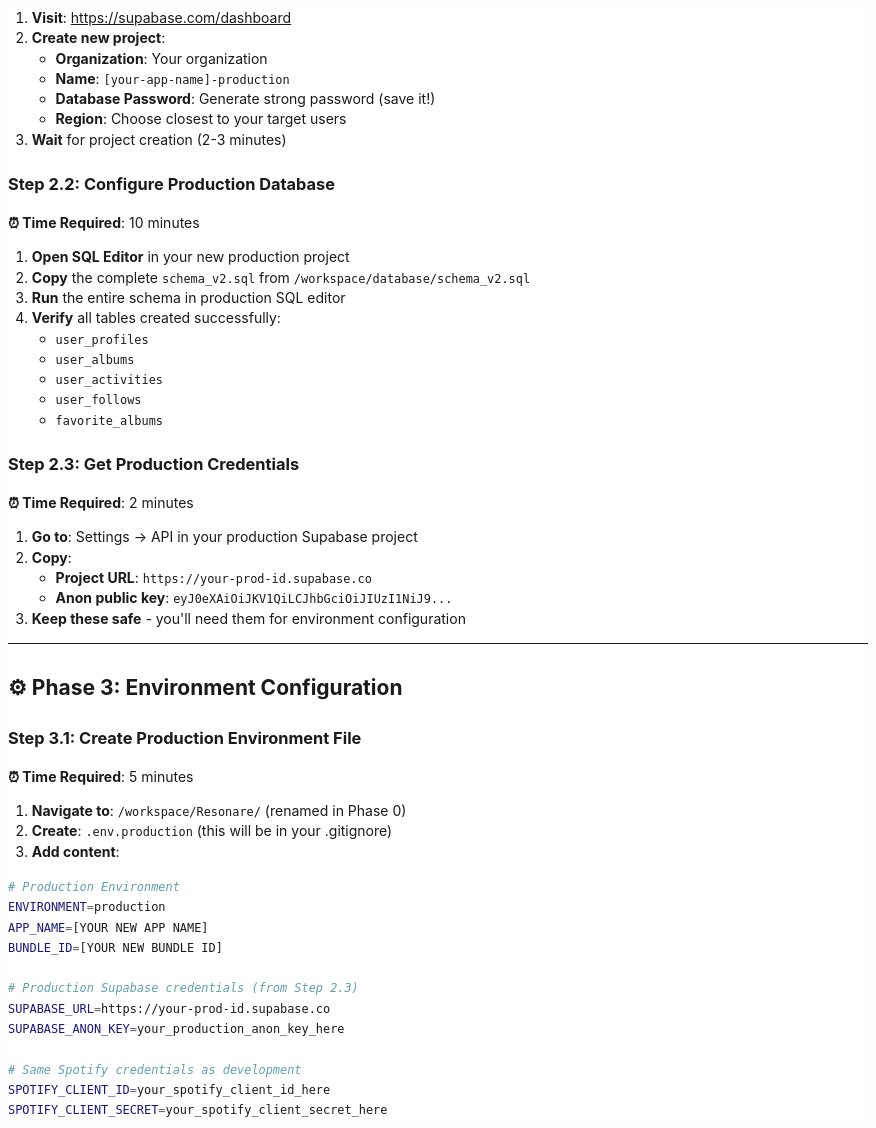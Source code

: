 1. **Visit**: https://supabase.com/dashboard
2. **Create new project**:
   - **Organization**: Your organization
   - **Name**: `[your-app-name]-production`
   - **Database Password**: Generate strong password (save it!)
   - **Region**: Choose closest to your target users
3. **Wait** for project creation (2-3 minutes)

### Step 2.2: Configure Production Database
**⏰ Time Required**: 10 minutes

1. **Open SQL Editor** in your new production project
2. **Copy** the complete `schema_v2.sql` from `/workspace/database/schema_v2.sql`
3. **Run** the entire schema in production SQL editor
4. **Verify** all tables created successfully:
   - `user_profiles`
   - `user_albums`
   - `user_activities`
   - `user_follows`
   - `favorite_albums`

### Step 2.3: Get Production Credentials
**⏰ Time Required**: 2 minutes

1. **Go to**: Settings → API in your production Supabase project
2. **Copy**:
   - **Project URL**: `https://your-prod-id.supabase.co`
   - **Anon public key**: `eyJ0eXAiOiJKV1QiLCJhbGciOiJIUzI1NiJ9...`
3. **Keep these safe** - you'll need them for environment configuration

---

## ⚙️ Phase 3: Environment Configuration

### Step 3.1: Create Production Environment File
**⏰ Time Required**: 5 minutes

1. **Navigate to**: `/workspace/Resonare/` (renamed in Phase 0)
2. **Create**: `.env.production` (this will be in your .gitignore)
3. **Add content**:
```bash
# Production Environment
ENVIRONMENT=production
APP_NAME=[YOUR NEW APP NAME]
BUNDLE_ID=[YOUR NEW BUNDLE ID]

# Production Supabase credentials (from Step 2.3)
SUPABASE_URL=https://your-prod-id.supabase.co
SUPABASE_ANON_KEY=your_production_anon_key_here

# Same Spotify credentials as development
SPOTIFY_CLIENT_ID=your_spotify_client_id_here
SPOTIFY_CLIENT_SECRET=your_spotify_client_secret_here
```
